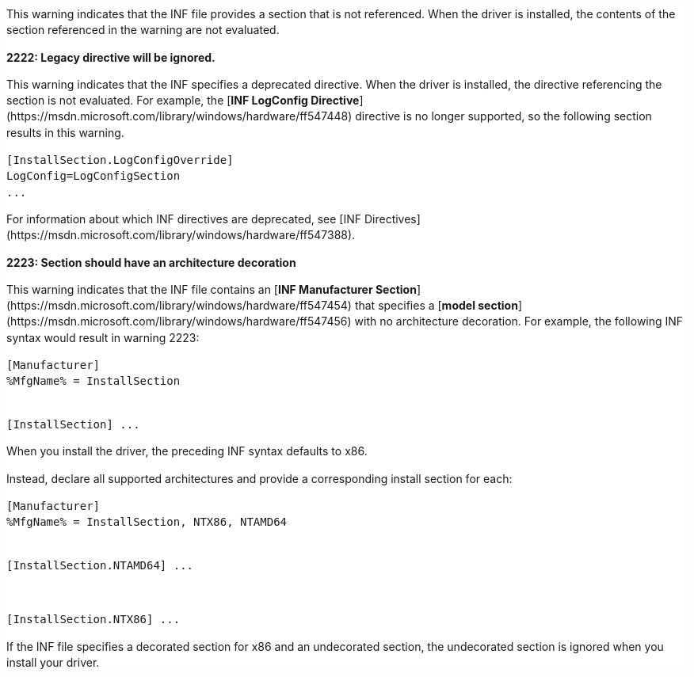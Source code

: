 <td align="left"><p>This warning indicates that the INF file provides a section that is not referenced. When the driver is installed, the contents of the section referenced in the warning are not evaluated.</p></td>
</tr>
<tr class="even">
<td align="left"><p><span id="2222__Legacy_directive_will_be_ignored."></span><span id="2222__legacy_directive_will_be_ignored."></span><span id="2222__LEGACY_DIRECTIVE_WILL_BE_IGNORED."></span><strong>2222: Legacy directive will be ignored.</strong></p></td>
<td align="left"><p>This warning indicates that the INF specifies a deprecated directive. When the driver is installed, the directive referencing the section is not evaluated. For example, the [<strong>INF LogConfig Directive</strong>](https://msdn.microsoft.com/library/windows/hardware/ff547448) directive is no longer supported, so the following section results in this warning.</p>
<div class="code">
<pre>
[InstallSection.LogConfigOverride]
LogConfig=LogConfigSection
...
</pre>
</div>
<p>For information about which INF directives are deprecated, see [INF Directives](https://msdn.microsoft.com/library/windows/hardware/ff547388).</p></td>
</tr>
<tr class="odd">
<td align="left"><p><span id="2223__Section_should_have_an_architecture_decoration"></span><span id="2223__section_should_have_an_architecture_decoration"></span><span id="2223__SECTION_SHOULD_HAVE_AN_ARCHITECTURE_DECORATION"></span><strong>2223: Section should have an architecture decoration</strong></p></td>
<td align="left"><p>This warning indicates that the INF file contains an [<strong>INF Manufacturer Section</strong>](https://msdn.microsoft.com/library/windows/hardware/ff547454) that specifies a [<strong>model section</strong>](https://msdn.microsoft.com/library/windows/hardware/ff547456) with no architecture decoration. For example, the following INF syntax would result in warning 2223:</p>
<div class="code">
<pre>
[Manufacturer]
%MfgName% = InstallSection

[InstallSection]
...
</pre>
</div>
<p>When you install the driver, the preceding INF syntax defaults to x86.</p>
<p>Instead, declare all supported architectures and provide a corresponding install section for each:</p>
<div class="code">
<pre>
[Manufacturer]
%MfgName% = InstallSection, NTX86, NTAMD64

[InstallSection.NTAMD64]
...

[InstallSection.NTX86]
...
</pre>
</div>
<p>If the INF file specifies a decorated section for x86 and an undecorated section, the undecorated section is ignored when you install your driver.</p></td>
</tr>
</tbody>
</table>






